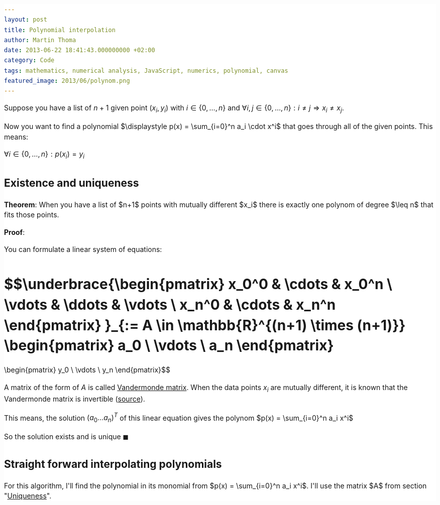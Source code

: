 ```yaml
---
layout: post
title: Polynomial interpolation
author: Martin Thoma
date: 2013-06-22 18:41:43.000000000 +02:00
category: Code
tags: mathematics, numerical analysis, JavaScript, numerics, polynomial, canvas
featured_image: 2013/06/polynom.png
---
```

Suppose you have a list of $n+1$ given point $(x_i, y_i)$ with $i \in \{0, \dots, n\}$ and $\forall i,j \in \{0, \dots, n\}: i \neq j \Rightarrow x_i \neq x_j$. 

Now you want to find a polynomial $\displaystyle p(x) = \sum_{i=0}^n a_i \cdot x^i$ that goes through all of the given points. This means:

$\forall i \in \{0, \dots, n\}: p(x_i) = y_i$

<h2>Existence and uniqueness</h2>
<strong>Theorem</strong>: When you have a list of $n+1$ points with mutually different $x_i$ there is exactly one polynom of degree $\leq n$ that fits those points.

<strong>Proof</strong>:

You can formulate a linear system of equations:

$$\underbrace{\begin{pmatrix}
 x_0^0 & \cdots & x_0^n \\
\vdots & \ddots & \vdots \\
 x_n^0 & \cdots & x_n^n
\end{pmatrix}
}_{:= A \in \mathbb{R}^{(n+1) \times (n+1)}}
\begin{pmatrix}
a_0 \\
\vdots \\
a_n
\end{pmatrix}
= 
\begin{pmatrix}
y_0 \\
\vdots \\
y_n
\end{pmatrix}$$

A matrix of the form of $A$ is called <a href="https://en.wikipedia.org/wiki/Vandermonde_matrix">Vandermonde matrix</a>. When the data points $x_i$ are mutually different, it is known that the Vandermonde matrix is invertible (<a href="http://math.stackexchange.com/q/426932/6876">source</a>).

This means, the solution $(a_0 \dots a_n)^T$ of this linear equation gives the polynom $p(x) = \sum_{i=0}^n a_i x^i$

So the solution exists and is unique $\blacksquare$

<h2>Straight forward interpolating polynomials</h2>
For this algorithm, I'll find the polynomial in its monomial from $p(x) = \sum_{i=0}^n a_i x^i$. I'll use the matrix $A$ from section "<a href="#Uniqueness">Uniqueness</a>".
